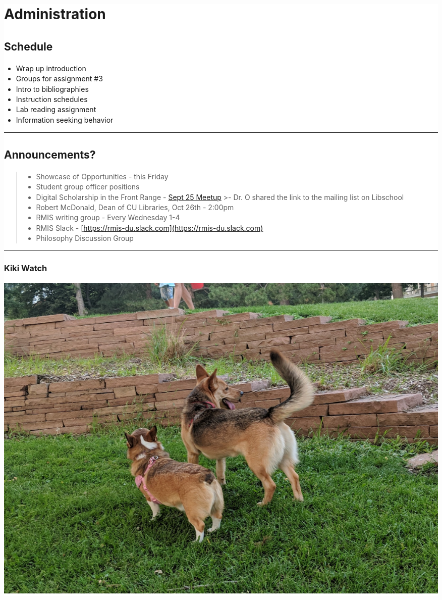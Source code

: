 # Administration

## Schedule
- Wrap up introduction
- Groups for assignment #3
- Intro to bibliographies
- Instruction schedules
- Lab reading assignment
- Information seeking behavior

-------

## Announcements?

>- Showcase of Opportunities - this Friday
>- Student group officer positions
>- Digital Scholarship in the Front Range - [Sept 25 Meetup](https://digitalfrontrange.wordpress.com/sept-25-meet-up-cu-denver/)
    >- Dr. O shared the link to the mailing list on Libschool
>- Robert McDonald, Dean of CU Libraries, Oct 26th - 2:00pm
>- RMIS writing group - Every Wednesday 1-4
>- RMIS Slack - [https://rmis-du.slack.com](https://rmis-du.slack.com)
>- Philosophy Discussion Group

--------

### Kiki Watch

![](images/kiki3.jpg)
